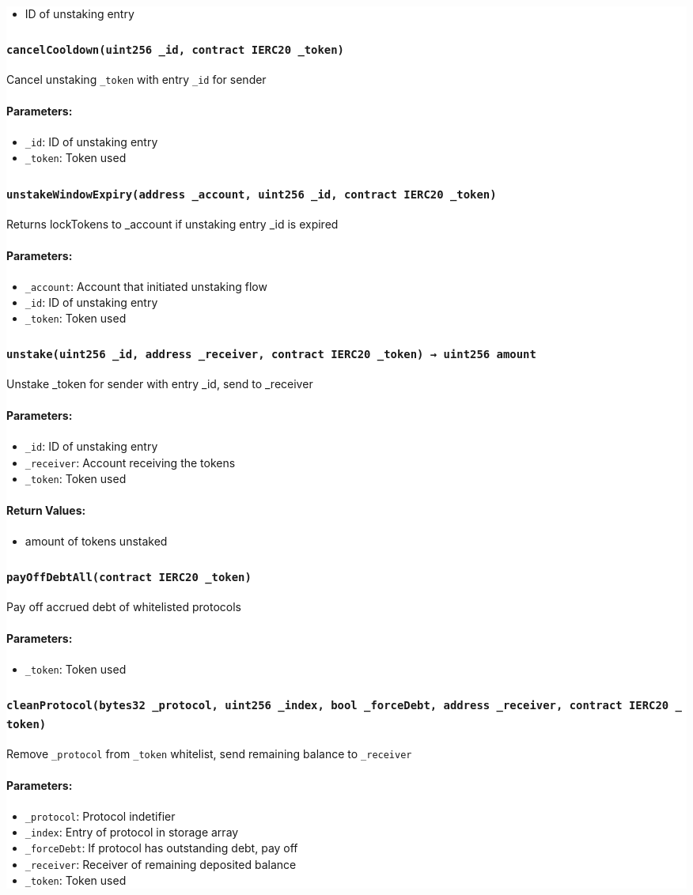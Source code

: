 * ID of unstaking entry

### `cancelCooldown(uint256 _id, contract IERC20 _token)`

Cancel unstaking `_token` with entry `_id` for sender

#### Parameters:

* `_id`: ID of unstaking entry
* `_token`: Token used

### `unstakeWindowExpiry(address _account, uint256 _id, contract IERC20 _token)`

Returns lockTokens to \_account if unstaking entry \_id is expired

#### Parameters:

* `_account`: Account that initiated unstaking flow
* `_id`: ID of unstaking entry
* `_token`: Token used

### `unstake(uint256 _id, address _receiver, contract IERC20 _token) → uint256 amount`

Unstake \_token for sender with entry \_id, send to \_receiver

#### Parameters:

* `_id`: ID of unstaking entry
* `_receiver`: Account receiving the tokens
* `_token`: Token used

#### Return Values:

* amount of tokens unstaked

### `payOffDebtAll(contract IERC20 _token)`

Pay off accrued debt of whitelisted protocols

#### Parameters:

* `_token`: Token used

### `cleanProtocol(bytes32 _protocol, uint256 _index, bool _forceDebt, address _receiver, contract IERC20 _token)`

Remove `_protocol` from `_token` whitelist, send remaining balance to `_receiver`

#### Parameters:

* `_protocol`: Protocol indetifier
* `_index`: Entry of protocol in storage array
* `_forceDebt`: If protocol has outstanding debt, pay off
* `_receiver`: Receiver of remaining deposited balance
* `_token`: Token used
